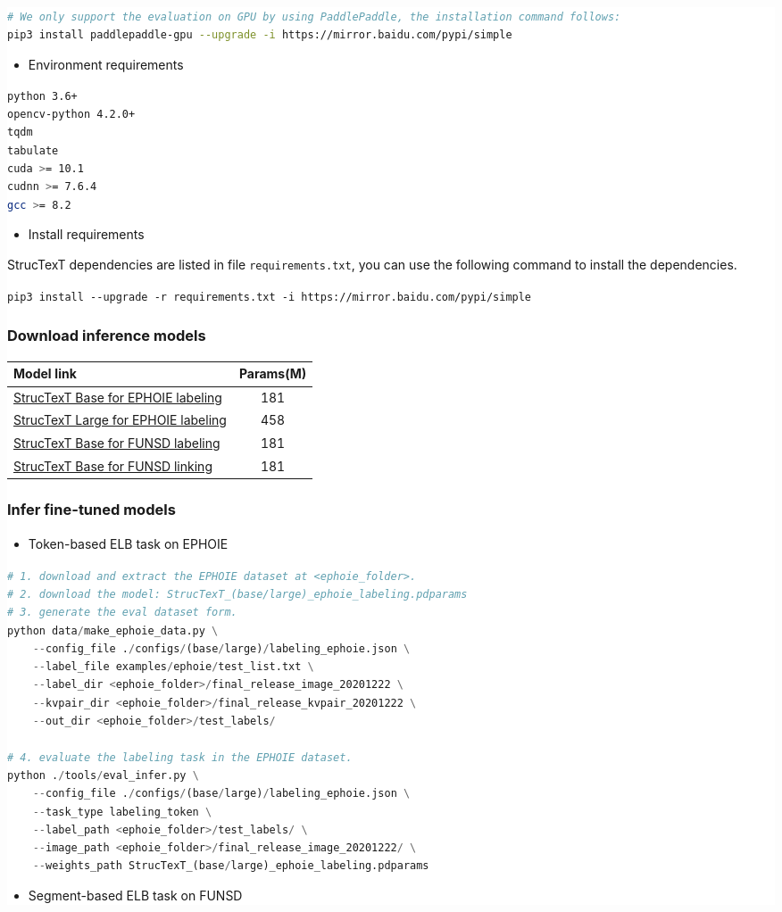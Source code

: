 ```bash
# We only support the evaluation on GPU by using PaddlePaddle, the installation command follows:
pip3 install paddlepaddle-gpu --upgrade -i https://mirror.baidu.com/pypi/simple
```

* Environment requirements

```bash
python 3.6+
opencv-python 4.2.0+
tqdm
tabulate
cuda >= 10.1
cudnn >= 7.6.4
gcc >= 8.2
```

* Install requirements

StrucTexT dependencies are listed in file `requirements.txt`, you can use the following command to install the dependencies.

```
pip3 install --upgrade -r requirements.txt -i https://mirror.baidu.com/pypi/simple
```


### Download inference models

| Model link                                         |  Params(M)  |
| :------------------------------------------------- | :---------: |
| <a href="https://aisee.bj.bcebos.com/VIMER/StrucTexT/StrucTexT_base_ephoie_labeling.pdparams.tar.gz?authorization=bce-auth-v1%2Fdb0b41e2ab894ecfb1126a768c603d79%2F2021-12-02T08%3A49%3A14Z%2F-1%2Fhost%2F6f75cab944e45627d5f1f630377f4b016dd94104322136bc060912273b852d52" target="_blank">StrucTexT Base for EPHOIE labeling</a>   | 181 |
| <a href="https://aisee.bj.bcebos.com/VIMER/StrucTexT/StrucTexT_large_ephoie_labeling.pdparams.tar.gz?authorization=bce-auth-v1%2Fdb0b41e2ab894ecfb1126a768c603d79%2F2021-12-02T08%3A50%3A36Z%2F-1%2Fhost%2Fa4b284ef849b5ada868403cc8626d1d89d4ca3b5b89b40fc3e0b8e7ffc251753" target="_blank">StrucTexT Large for EPHOIE labeling</a> | 458 |
| <a href="https://aisee.bj.bcebos.com/VIMER/StrucTexT/StrucTexT_base_funsd_labeling.pdparams.tar.gz?authorization=bce-auth-v1%2Fdb0b41e2ab894ecfb1126a768c603d79%2F2021-12-02T08%3A49%3A49Z%2F-1%2Fhost%2Fc3b3648f106aaaf1c73c7876c2012fa55c74016325f0352892323165c5b3a16c" target="_blank">StrucTexT Base for FUNSD labeling</a>     | 181 |
| <a href="https://aisee.bj.bcebos.com/VIMER/StrucTexT/StrucTexT_base_funsd_linking.pdparams.tar.gz?authorization=bce-auth-v1%2Fdb0b41e2ab894ecfb1126a768c603d79%2F2021-12-02T08%3A50%3A16Z%2F-1%2Fhost%2F50aee9546d618b296ec1dfc54084e497ee4836f7034dbe6e2131c26a4003f870" target="_blank">StrucTexT Base for FUNSD linking</a>       | 181 |



### Infer fine-tuned models
   * Token-based ELB task on EPHOIE

```python
# 1. download and extract the EPHOIE dataset at <ephoie_folder>.
# 2. download the model: StrucTexT_(base/large)_ephoie_labeling.pdparams
# 3. generate the eval dataset form.
python data/make_ephoie_data.py \
    --config_file ./configs/(base/large)/labeling_ephoie.json \
    --label_file examples/ephoie/test_list.txt \
    --label_dir <ephoie_folder>/final_release_image_20201222 \
    --kvpair_dir <ephoie_folder>/final_release_kvpair_20201222 \
    --out_dir <ephoie_folder>/test_labels/

# 4. evaluate the labeling task in the EPHOIE dataset.
python ./tools/eval_infer.py \
    --config_file ./configs/(base/large)/labeling_ephoie.json \
    --task_type labeling_token \
    --label_path <ephoie_folder>/test_labels/ \
    --image_path <ephoie_folder>/final_release_image_20201222/ \
    --weights_path StrucTexT_(base/large)_ephoie_labeling.pdparams
```
   * Segment-based ELB task on FUNSD
